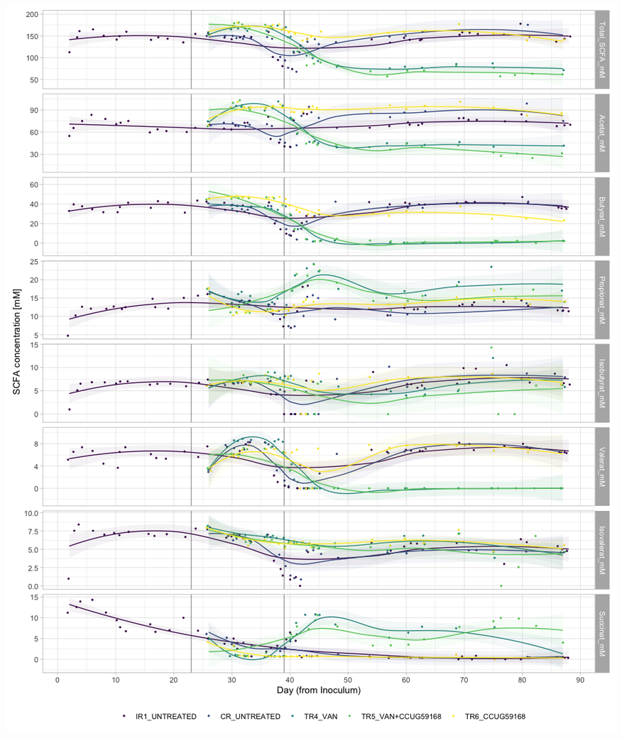 <img src="vancomycin_specifc_graphs_files/figure-html/unnamed-chunk-15-1.png" style="display: block; margin: auto;" />
